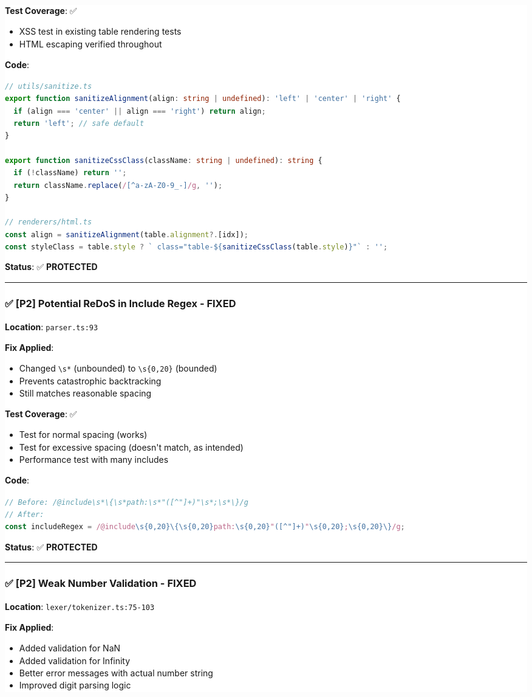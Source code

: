 **Test Coverage**: ✅
- XSS test in existing table rendering tests
- HTML escaping verified throughout

**Code**:
```typescript
// utils/sanitize.ts
export function sanitizeAlignment(align: string | undefined): 'left' | 'center' | 'right' {
  if (align === 'center' || align === 'right') return align;
  return 'left'; // safe default
}

export function sanitizeCssClass(className: string | undefined): string {
  if (!className) return '';
  return className.replace(/[^a-zA-Z0-9_-]/g, '');
}

// renderers/html.ts
const align = sanitizeAlignment(table.alignment?.[idx]);
const styleClass = table.style ? ` class="table-${sanitizeCssClass(table.style)}"` : '';
```

**Status**: ✅ **PROTECTED**

---

### ✅ [P2] Potential ReDoS in Include Regex - FIXED
**Location**: `parser.ts:93`

**Fix Applied**:
- Changed `\s*` (unbounded) to `\s{0,20}` (bounded)
- Prevents catastrophic backtracking
- Still matches reasonable spacing

**Test Coverage**: ✅
- Test for normal spacing (works)
- Test for excessive spacing (doesn't match, as intended)
- Performance test with many includes

**Code**:
```typescript
// Before: /@include\s*\{\s*path:\s*"([^"]+)"\s*;\s*\}/g
// After:
const includeRegex = /@include\s{0,20}\{\s{0,20}path:\s{0,20}"([^"]+)"\s{0,20};\s{0,20}\}/g;
```

**Status**: ✅ **PROTECTED**

---

### ✅ [P2] Weak Number Validation - FIXED
**Location**: `lexer/tokenizer.ts:75-103`

**Fix Applied**:
- Added validation for NaN
- Added validation for Infinity
- Better error messages with actual number string
- Improved digit parsing logic
